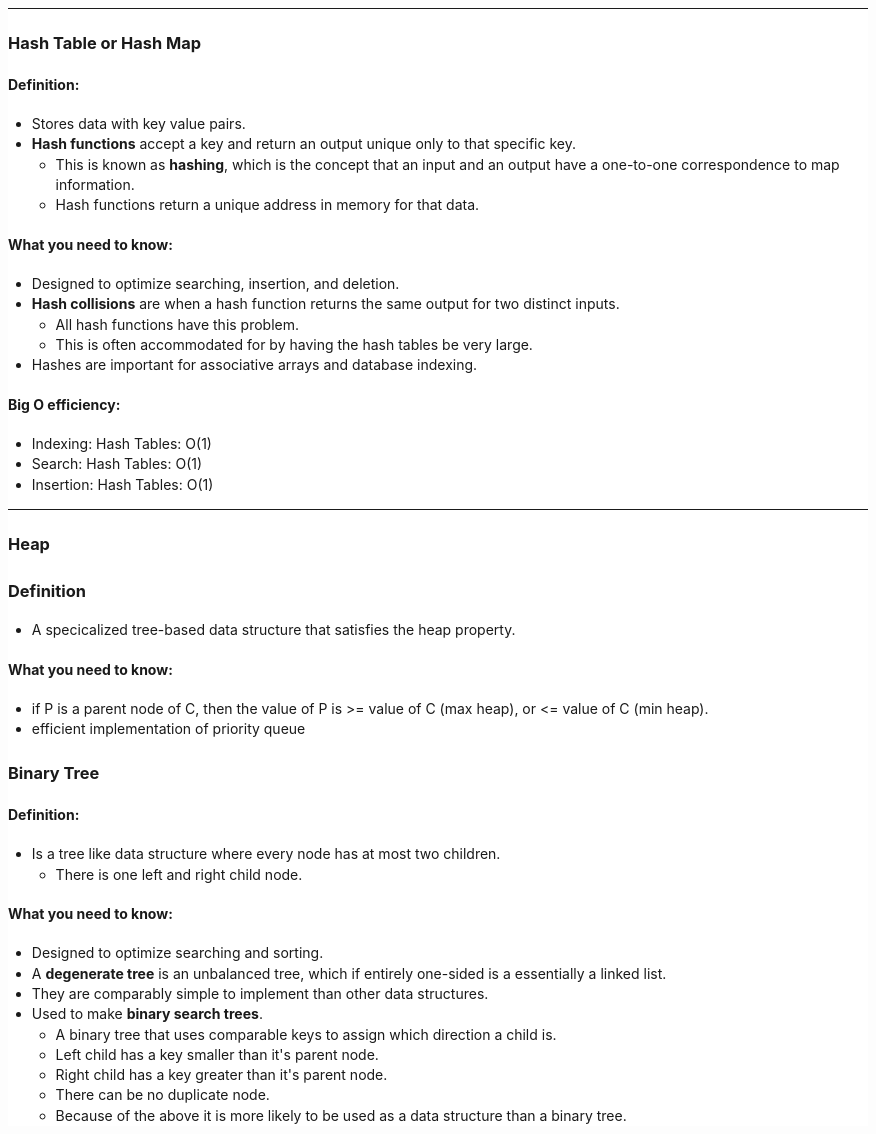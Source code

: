 ---------------

### **Hash Table or Hash Map**
#### Definition: 
- Stores data with key value pairs.
- **Hash functions** accept a key and return an output unique only to that
specific key.
  - This is known as **hashing**, which is the concept that an input and an
  output have a one-to-one correspondence to map information.
  - Hash functions return a unique address in memory for that data.

#### What you need to know:
- Designed to optimize searching, insertion, and deletion.
- **Hash collisions** are when a hash function returns the same output for two
distinct inputs.
  - All hash functions have this problem.
  - This is often accommodated for by having the hash tables be very large.
- Hashes are important for associative arrays and database indexing.

#### Big O efficiency:
- Indexing:         Hash Tables: O(1)
- Search:           Hash Tables: O(1)
- Insertion:        Hash Tables: O(1)  

---------------

### **Heap**
### Definition
- A specicalized tree-based data structure that satisfies the heap property.

#### What you need to know:
- if P is a parent node of C, then the value of P is >= value of C (max heap),
or <= value of C (min heap).
- efficient implementation of priority queue

### **Binary Tree**
#### Definition: 
- Is a tree like data structure where every node has at most two children.
  - There is one left and right child node.

#### What you need to know:
- Designed to optimize searching and sorting.
- A **degenerate tree** is an unbalanced tree, which if entirely one-sided is
a essentially a linked list.
- They are comparably simple to implement than other data structures.
- Used to make **binary search trees**.
  - A binary tree that uses comparable keys to assign which direction a child is.
  - Left child has a key smaller than it's parent node.
  - Right child has a key greater than it's parent node.
  - There can be no duplicate node.
  - Because of the above it is more likely to be used as a data structure than
  a binary tree.
